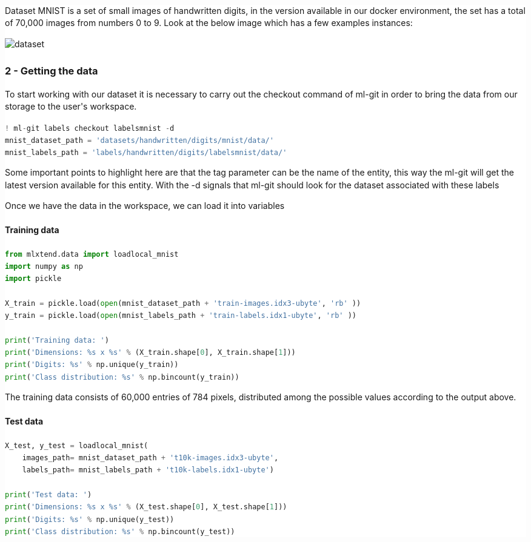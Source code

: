 Dataset MNIST is a set of small images of handwritten digits, in the version available in our docker environment, the set has a total of 70,000 images from numbers 0 to 9. Look at the below image which has a few examples instances:


![dataset](MNIST.png)


### 2 - Getting the data


To start working with our dataset it is necessary to carry out the checkout command of ml-git in order to bring the data from our storage to the user's workspace.

```python
! ml-git labels checkout labelsmnist -d
mnist_dataset_path = 'datasets/handwritten/digits/mnist/data/'
mnist_labels_path = 'labels/handwritten/digits/labelsmnist/data/'
```

Some important points to highlight here are that the tag parameter can be the name of the entity, this way the ml-git will get the latest version available for this entity. With the -d signals that ml-git should look for the dataset associated with these labels


Once we have the data in the workspace, we can load it into variables


#### Training data

```python
from mlxtend.data import loadlocal_mnist
import numpy as np
import pickle

X_train = pickle.load(open(mnist_dataset_path + 'train-images.idx3-ubyte', 'rb' ))
y_train = pickle.load(open(mnist_labels_path + 'train-labels.idx1-ubyte', 'rb' ))

print('Training data: ')
print('Dimensions: %s x %s' % (X_train.shape[0], X_train.shape[1]))
print('Digits: %s' % np.unique(y_train))
print('Class distribution: %s' % np.bincount(y_train))
```

The training data consists of 60,000 entries of 784 pixels, distributed among the possible values ​​according to the output above.


#### Test data

```python
X_test, y_test = loadlocal_mnist(
    images_path= mnist_dataset_path + 't10k-images.idx3-ubyte', 
    labels_path= mnist_labels_path + 't10k-labels.idx1-ubyte')

print('Test data: ')
print('Dimensions: %s x %s' % (X_test.shape[0], X_test.shape[1]))
print('Digits: %s' % np.unique(y_test))
print('Class distribution: %s' % np.bincount(y_test))
```
